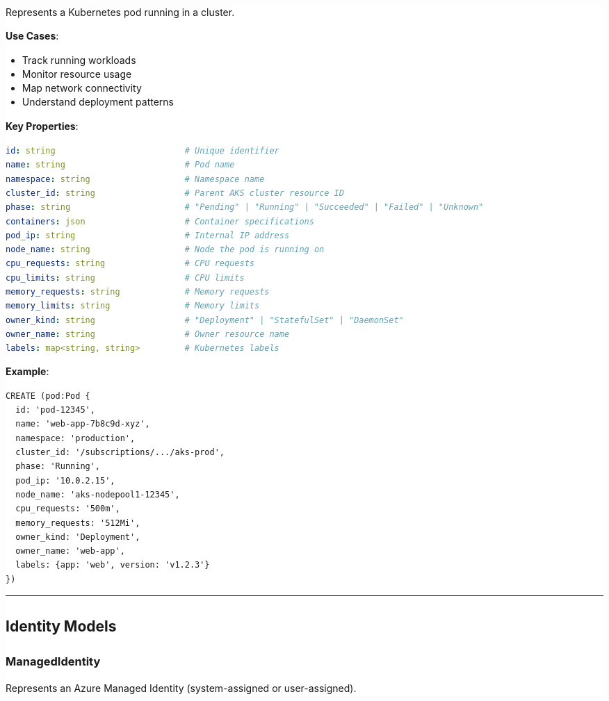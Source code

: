 Represents a Kubernetes pod running in a cluster.

**Use Cases**:
- Track running workloads
- Monitor resource usage
- Map network connectivity
- Understand deployment patterns

**Key Properties**:
```yaml
id: string                          # Unique identifier
name: string                        # Pod name
namespace: string                   # Namespace name
cluster_id: string                  # Parent AKS cluster resource ID
phase: string                       # "Pending" | "Running" | "Succeeded" | "Failed" | "Unknown"
containers: json                    # Container specifications
pod_ip: string                      # Internal IP address
node_name: string                   # Node the pod is running on
cpu_requests: string                # CPU requests
cpu_limits: string                  # CPU limits
memory_requests: string             # Memory requests
memory_limits: string               # Memory limits
owner_kind: string                  # "Deployment" | "StatefulSet" | "DaemonSet"
owner_name: string                  # Owner resource name
labels: map<string, string>         # Kubernetes labels
```

**Example**:
```cypher
CREATE (pod:Pod {
  id: 'pod-12345',
  name: 'web-app-7b8c9d-xyz',
  namespace: 'production',
  cluster_id: '/subscriptions/.../aks-prod',
  phase: 'Running',
  pod_ip: '10.0.2.15',
  node_name: 'aks-nodepool1-12345',
  cpu_requests: '500m',
  memory_requests: '512Mi',
  owner_kind: 'Deployment',
  owner_name: 'web-app',
  labels: {app: 'web', version: 'v1.2.3'}
})
```

---

## Identity Models

### ManagedIdentity

Represents an Azure Managed Identity (system-assigned or user-assigned).
